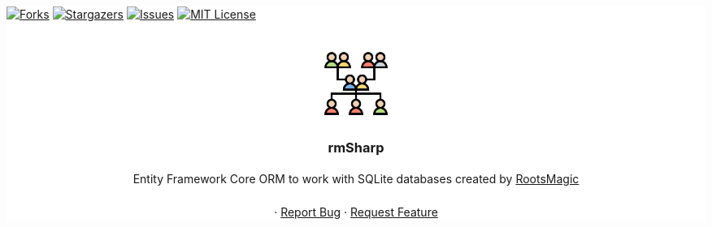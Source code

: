 


[![Forks][forks-shield]][forks-url]
[![Stargazers][stars-shield]][stars-url]
[![Issues][issues-shield]][issues-url]
[![MIT License][license-shield]][license-url]



<br />
<div align="center">
  <a href="https://github.com/luni64/rmSharp">
    <img src="images/logo.png" alt="Logo" width="80" height="80">
  </a>

<h3 align="center">rmSharp</h3>

  <p align="center">
    Entity Framework Core ORM to work with SQLite databases created by
     <a href="https://www.rootsmagic.com/">RootsMagic</a>
    <br />
    <br />
    ·
    <a href="https://github.com/luni64/rmSharp/issues/new?labels=bug&template=bug-report---.md">Report Bug</a>
    ·
    <a href="https://github.com/luni64/rmSharp/issues/new?labels=enhancement&template=feature-request---.md">Request Feature</a>
  </p>
</div>


[contributors-shield]: https://img.shields.io/github/contributors/luni64/rmSharp.svg?style=for-the-badge
[contributors-url]: https://github.com/luni64/rmSharp/graphs/contributors
[forks-shield]: https://img.shields.io/github/forks/luni64/rmSharp.svg?style=for-the-badge
[forks-url]: https://github.com/luni64/rmSharp/network/members
[stars-shield]: https://img.shields.io/github/stars/luni64/rmSharp.svg?style=for-the-badge
[stars-url]: https://github.com/luni64/rmSharp/stargazers
[issues-shield]: https://img.shields.io/github/issues/luni64/rmSharp.svg?style=for-the-badge
[issues-url]: https://github.com/luni64/rmSharp/issues
[license-shield]: https://img.shields.io/github/license/luni64/rmSharp.svg?style=for-the-badge
[license-url]: https://github.com/luni64/rmSharp/blob/master/LICENSE.txt
[linkedin-shield]: https://img.shields.io/badge/-LinkedIn-black.svg?style=for-the-badge&logo=linkedin&colorB=555
[product-screenshot]: images/screenshot.png
[Next.js]: https://img.shields.io/badge/next.js-000000?style=for-the-badge&logo=nextdotjs&logoColor=white
[Next-url]: https://nextjs.org/
[React.js]: https://img.shields.io/badge/React-20232A?style=for-the-badge&logo=react&logoColor=61DAFB
[React-url]: https://reactjs.org/
[Vue.js]: https://img.shields.io/badge/Vue.js-35495E?style=for-the-badge&logo=vuedotjs&logoColor=4FC08D
[Vue-url]: https://vuejs.org/
[Angular.io]: https://img.shields.io/badge/Angular-DD0031?style=for-the-badge&logo=angular&logoColor=white
[Angular-url]: https://angular.io/
[Svelte.dev]: https://img.shields.io/badge/Svelte-4A4A55?style=for-the-badge&logo=svelte&logoColor=FF3E00
[Svelte-url]: https://svelte.dev/
[Laravel.com]: https://img.shields.io/badge/Laravel-FF2D20?style=for-the-badge&logo=laravel&logoColor=white
[Laravel-url]: https://laravel.com
[Bootstrap.com]: https://img.shields.io/badge/Bootstrap-563D7C?style=for-the-badge&logo=bootstrap&logoColor=white
[Bootstrap-url]: https://getbootstrap.com
[JQuery.com]: https://img.shields.io/badge/jQuery-0769AD?style=for-the-badge&logo=jquery&logoColor=white
[JQuery-url]: https://jquery.com